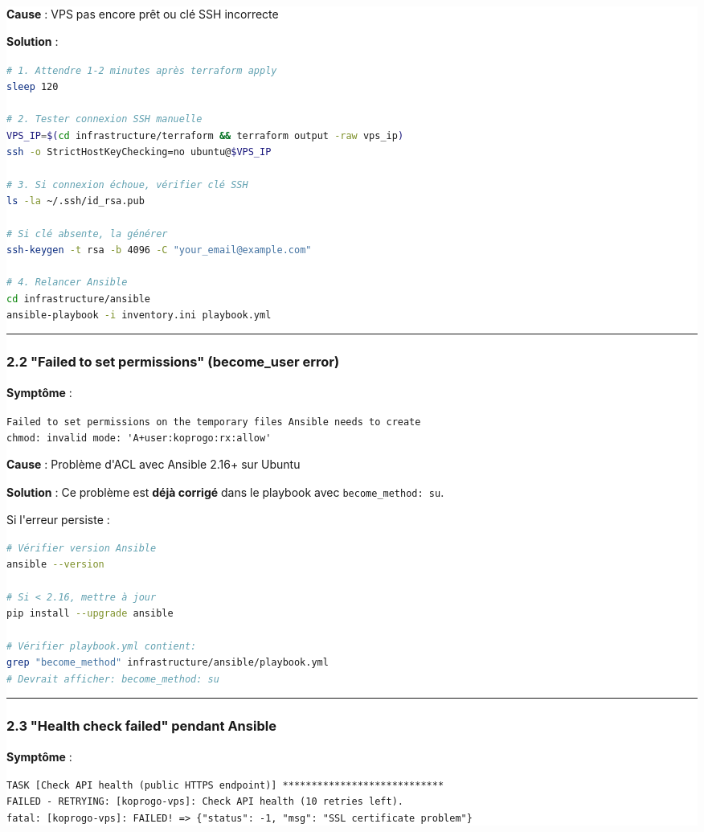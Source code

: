 **Cause** : VPS pas encore prêt ou clé SSH incorrecte

**Solution** :
```bash
# 1. Attendre 1-2 minutes après terraform apply
sleep 120

# 2. Tester connexion SSH manuelle
VPS_IP=$(cd infrastructure/terraform && terraform output -raw vps_ip)
ssh -o StrictHostKeyChecking=no ubuntu@$VPS_IP

# 3. Si connexion échoue, vérifier clé SSH
ls -la ~/.ssh/id_rsa.pub

# Si clé absente, la générer
ssh-keygen -t rsa -b 4096 -C "your_email@example.com"

# 4. Relancer Ansible
cd infrastructure/ansible
ansible-playbook -i inventory.ini playbook.yml
```

---

### 2.2 "Failed to set permissions" (become_user error)

**Symptôme** :
```
Failed to set permissions on the temporary files Ansible needs to create
chmod: invalid mode: 'A+user:koprogo:rx:allow'
```

**Cause** : Problème d'ACL avec Ansible 2.16+ sur Ubuntu

**Solution** :
Ce problème est **déjà corrigé** dans le playbook avec `become_method: su`.

Si l'erreur persiste :
```bash
# Vérifier version Ansible
ansible --version

# Si < 2.16, mettre à jour
pip install --upgrade ansible

# Vérifier playbook.yml contient:
grep "become_method" infrastructure/ansible/playbook.yml
# Devrait afficher: become_method: su
```

---

### 2.3 "Health check failed" pendant Ansible

**Symptôme** :
```
TASK [Check API health (public HTTPS endpoint)] ****************************
FAILED - RETRYING: [koprogo-vps]: Check API health (10 retries left).
fatal: [koprogo-vps]: FAILED! => {"status": -1, "msg": "SSL certificate problem"}
```
